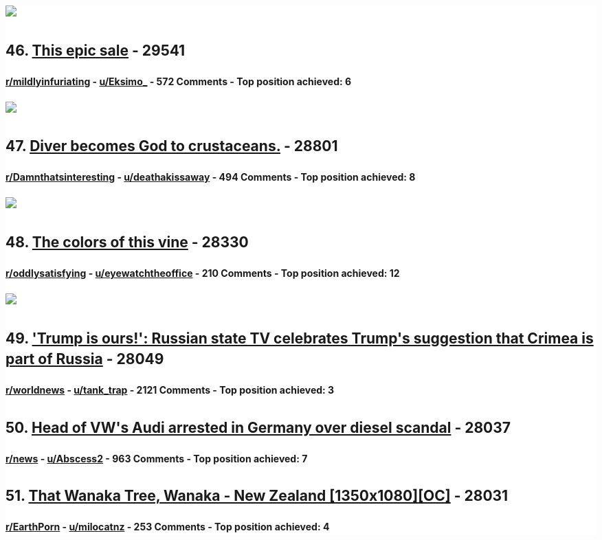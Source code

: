 <a href="https://i.redd.it/9z8i3y9z5t411.jpg"><img src="https://b.thumbs.redditmedia.com/iA7ALFR2Y2aSe2pK2N-HJaUWd2NC_P0eEM1KnW5_87o.jpg"></img></a>

## 46. [This epic sale](http://reddit.com/r/mildlyinfuriating/comments/8s1oqd/this_epic_sale/) - 29541
#### [r/mildlyinfuriating](http://reddit.com/r/mildlyinfuriating) - [u/Eksimo_](http://reddit.com/u/Eksimo_) - 572 Comments - Top position achieved: 6

<a href="https://v.redd.it/tf0co5vpvs411"><img src="https://b.thumbs.redditmedia.com/WIuTauBueQfwQhkXt1MUuTcMov838r85_HsJPjkf2kg.jpg"></img></a>

## 47. [Diver becomes God to crustaceans.](http://reddit.com/r/Damnthatsinteresting/comments/8s2fch/diver_becomes_god_to_crustaceans/) - 28801
#### [r/Damnthatsinteresting](http://reddit.com/r/Damnthatsinteresting) - [u/deathakissaway](http://reddit.com/u/deathakissaway) - 494 Comments - Top position achieved: 8

<a href="https://i.imgur.com/ODDa8pC.gifv"><img src="https://a.thumbs.redditmedia.com/Wn6AwIlUWOy23rCE18q23Wxq4TpAoqfe1-Yga0iKdE0.jpg"></img></a>

## 48. [The colors of this vine](http://reddit.com/r/oddlysatisfying/comments/8s1du4/the_colors_of_this_vine/) - 28330
#### [r/oddlysatisfying](http://reddit.com/r/oddlysatisfying) - [u/eyewatchtheoffice](http://reddit.com/u/eyewatchtheoffice) - 210 Comments - Top position achieved: 12

<a href="https://i.redd.it/vzn7tw14ps411.jpg"><img src="https://b.thumbs.redditmedia.com/XsljDSahtLxi-tj-RozE6xSKjGiGlf9H_oJCKnTUqRc.jpg"></img></a>

## 49. ['Trump is ours!': Russian state TV celebrates Trump's suggestion that Crimea is part of Russia](http://reddit.com/r/worldnews/comments/8ry24e/trump_is_ours_russian_state_tv_celebrates_trumps/) - 28049
#### [r/worldnews](http://reddit.com/r/worldnews) - [u/tank_trap](http://reddit.com/u/tank_trap) - 2121 Comments - Top position achieved: 3

## 50. [Head of VW's Audi arrested in Germany over diesel scandal](http://reddit.com/r/news/comments/8rz1ht/head_of_vws_audi_arrested_in_germany_over_diesel/) - 28037
#### [r/news](http://reddit.com/r/news) - [u/Abscess2](http://reddit.com/u/Abscess2) - 963 Comments - Top position achieved: 7

## 51. [That Wanaka Tree, Wanaka - New Zealand [1350x1080][OC]](http://reddit.com/r/EarthPorn/comments/8s34uy/that_wanaka_tree_wanaka_new_zealand_1350x1080oc/) - 28031
#### [r/EarthPorn](http://reddit.com/r/EarthPorn) - [u/milocatnz](http://reddit.com/u/milocatnz) - 253 Comments - Top position achieved: 4
